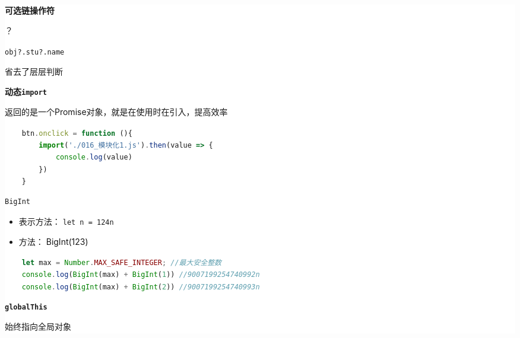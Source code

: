 

**可选链操作符**

？

`obj?.stu?.name`

省去了层层判断



**动态`import`**

返回的是一个Promise对象，就是在使用时在引入，提高效率

```javascript
    btn.onclick = function (){
        import('./016_模块化1.js').then(value => {
            console.log(value)
        })
    }
```



`BigInt`

- 表示方法： `let n = 124n`

- 方法： BigInt(123)

```javascript
    let max = Number.MAX_SAFE_INTEGER; //最大安全整数
    console.log(BigInt(max) + BigInt(1)) //9007199254740992n
    console.log(BigInt(max) + BigInt(2)) //9007199254740993n
```



**`globalThis`**

始终指向全局对象